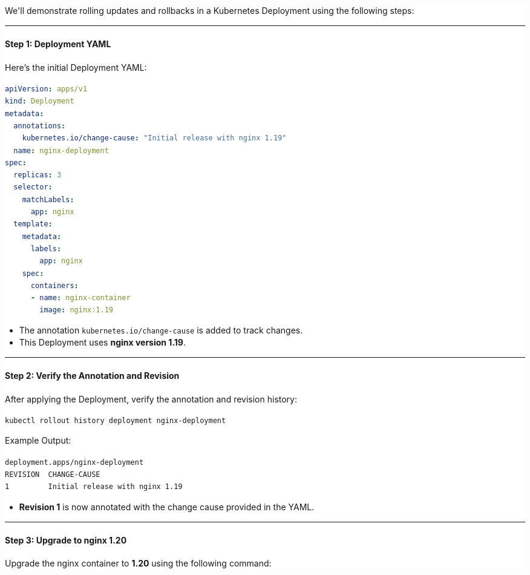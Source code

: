
We'll demonstrate rolling updates and rollbacks in a Kubernetes Deployment using the following steps:

---

#### **Step 1: Deployment YAML**
Here’s the initial Deployment YAML:

```yaml
apiVersion: apps/v1
kind: Deployment
metadata:
  annotations:
    kubernetes.io/change-cause: "Initial release with nginx 1.19"
  name: nginx-deployment
spec:
  replicas: 3
  selector:
    matchLabels:
      app: nginx
  template:
    metadata:
      labels:
        app: nginx
    spec:
      containers:
      - name: nginx-container
        image: nginx:1.19
```

- The annotation `kubernetes.io/change-cause` is added to track changes.
- This Deployment uses **nginx version 1.19**.

---

#### **Step 2: Verify the Annotation and Revision**
After applying the Deployment, verify the annotation and revision history:

```bash
kubectl rollout history deployment nginx-deployment
```

Example Output:
```
deployment.apps/nginx-deployment
REVISION  CHANGE-CAUSE
1         Initial release with nginx 1.19
```

- **Revision 1** is now annotated with the change cause provided in the YAML.

---

#### **Step 3: Upgrade to nginx 1.20**
Upgrade the nginx container to **1.20** using the following command:
